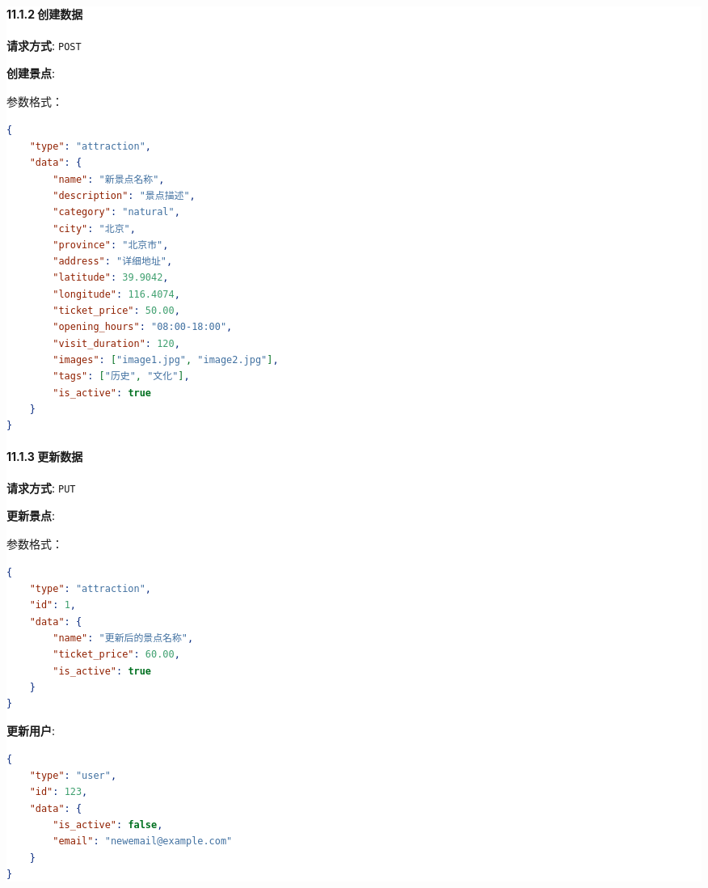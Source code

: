 #### 11.1.2 创建数据

**请求方式**: `POST`

**创建景点**:

参数格式：

```json
{
    "type": "attraction",
    "data": {
        "name": "新景点名称",
        "description": "景点描述",
        "category": "natural",
        "city": "北京",
        "province": "北京市",
        "address": "详细地址",
        "latitude": 39.9042,
        "longitude": 116.4074,
        "ticket_price": 50.00,
        "opening_hours": "08:00-18:00",
        "visit_duration": 120,
        "images": ["image1.jpg", "image2.jpg"],
        "tags": ["历史", "文化"],
        "is_active": true
    }
}
```

#### 11.1.3 更新数据

**请求方式**: `PUT`

**更新景点**:

参数格式：

```json
{
    "type": "attraction",
    "id": 1,
    "data": {
        "name": "更新后的景点名称",
        "ticket_price": 60.00,
        "is_active": true
    }
}
```

**更新用户**:

```json
{
    "type": "user",
    "id": 123,
    "data": {
        "is_active": false,
        "email": "newemail@example.com"
    }
}
```
